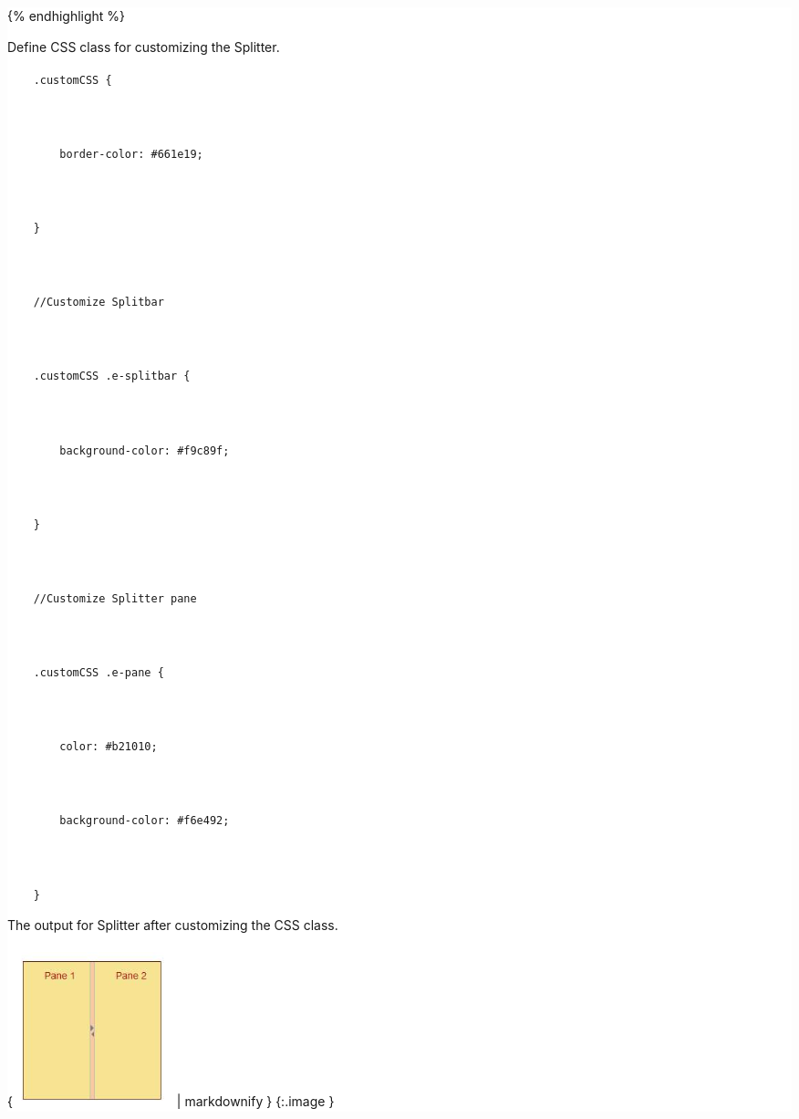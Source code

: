 

{% endhighlight %}



Define CSS class for customizing the Splitter.



        .customCSS {           



            border-color: #661e19;



        }



        //Customize Splitbar



        .customCSS .e-splitbar {



            background-color: #f9c89f;



        }



        //Customize Splitter pane



        .customCSS .e-pane {



            color: #b21010;



            background-color: #f6e492;



        }    







The output for Splitter after customizing the CSS class.

{ ![](Appearance-and-Styling_images/Appearance-and-Styling_img8.png) | markdownify }
{:.image }
